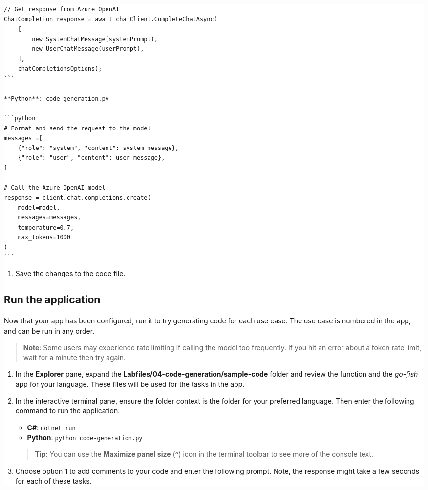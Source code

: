     // Get response from Azure OpenAI
    ChatCompletion response = await chatClient.CompleteChatAsync(
        [
            new SystemChatMessage(systemPrompt),
            new UserChatMessage(userPrompt),
        ],
        chatCompletionsOptions);
    ```

    **Python**: code-generation.py

    ```python
    # Format and send the request to the model
    messages =[
        {"role": "system", "content": system_message},
        {"role": "user", "content": user_message},
    ]
    
    # Call the Azure OpenAI model
    response = client.chat.completions.create(
        model=model,
        messages=messages,
        temperature=0.7,
        max_tokens=1000
    )
    ```

1. Save the changes to the code file.

## Run the application

Now that your app has been configured, run it to try generating code for each use case. The use case is numbered in the app, and can be run in any order.

> **Note**: Some users may experience rate limiting if calling the model too frequently. If you hit an error about a token rate limit, wait for a minute then try again.

1. In the **Explorer** pane, expand the **Labfiles/04-code-generation/sample-code** folder and review the function and the *go-fish* app for your language. These files will be used for the tasks in the app.
2. In the interactive terminal pane, ensure the folder context is the folder for your preferred language. Then enter the following command to run the application.

    - **C#**: `dotnet run`
    - **Python**: `python code-generation.py`

    > **Tip**: You can use the **Maximize panel size** (**^**) icon in the terminal toolbar to see more of the console text.

3. Choose option **1** to add comments to your code and enter the following prompt. Note, the response might take a few seconds for each of these tasks.

